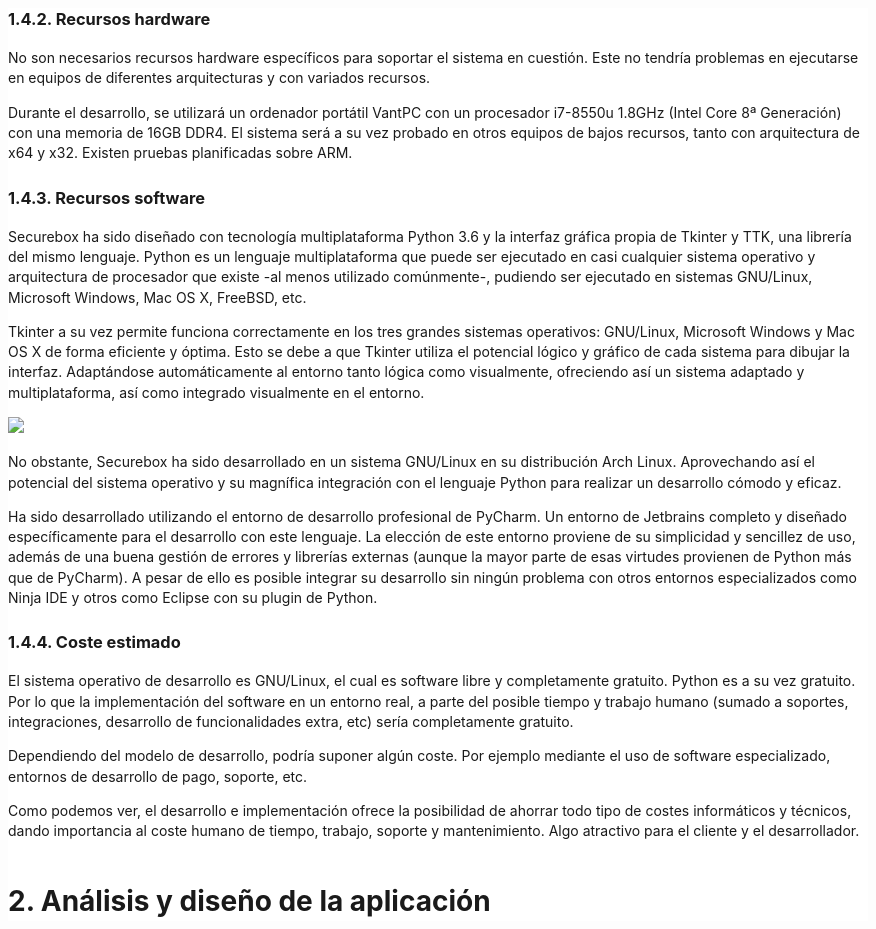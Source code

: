 ### 1.4.2. Recursos hardware

No son necesarios recursos hardware específicos para soportar el sistema en cuestión. Este no tendría problemas en ejecutarse en equipos de diferentes arquitecturas y con variados recursos.

Durante el desarrollo, se utilizará un ordenador portátil VantPC con un procesador i7-8550u 1.8GHz (Intel Core 8ª Generación) con una memoria de 16GB DDR4. El sistema será a su vez probado en otros equipos de bajos recursos, tanto con arquitectura de x64 y x32. Existen pruebas planificadas sobre ARM.

### 1.4.3. Recursos software

Securebox ha sido diseñado con tecnología multiplataforma Python 3.6 y la interfaz gráfica propia de Tkinter y TTK, una librería del mismo lenguaje. Python es un lenguaje multiplataforma que puede ser ejecutado en casi cualquier sistema operativo y arquitectura de procesador que existe -al menos utilizado comúnmente-, pudiendo ser ejecutado en sistemas GNU/Linux, Microsoft Windows, Mac OS X, FreeBSD, etc.

Tkinter a su vez permite funciona correctamente en los tres grandes sistemas operativos: GNU/Linux, Microsoft Windows y Mac OS X de forma eficiente y óptima. Esto se debe a que Tkinter utiliza el potencial lógico y gráfico de cada sistema para dibujar la interfaz. Adaptándose automáticamente al entorno tanto lógica como visualmente, ofreciendo así un sistema adaptado y multiplataforma, así como integrado visualmente en el entorno.

![](/home/javier/Documentos/datos/doc/tkinter.png)

No obstante, Securebox ha sido desarrollado en un sistema GNU/Linux en su distribución Arch Linux. Aprovechando así el potencial del sistema operativo y su magnífica integración con el lenguaje Python para realizar un desarrollo cómodo y eficaz. 

Ha sido desarrollado utilizando el entorno de desarrollo profesional de PyCharm. Un entorno de Jetbrains completo y diseñado específicamente para el desarrollo con este lenguaje. La elección de este entorno proviene de su simplicidad y sencillez de uso, además de una buena gestión de errores y librerías externas (aunque la mayor parte de esas virtudes provienen de Python más que de PyCharm). A pesar de ello es posible integrar su desarrollo sin ningún problema con otros entornos especializados como Ninja IDE y otros como Eclipse con su plugin de Python.

### 1.4.4. Coste estimado

El sistema operativo de desarrollo es GNU/Linux, el cual es software libre y completamente gratuito. Python es a su vez gratuito. Por lo que la implementación del software en un entorno real, a parte del posible tiempo y trabajo humano (sumado a soportes, integraciones, desarrollo de funcionalidades extra, etc) sería completamente gratuito.

Dependiendo del modelo de desarrollo, podría suponer algún coste. Por ejemplo mediante el uso de software especializado, entornos de desarrollo de pago, soporte, etc.

Como podemos ver, el desarrollo e implementación ofrece la posibilidad de ahorrar todo tipo de costes informáticos y técnicos, dando importancia al coste humano de tiempo, trabajo, soporte y mantenimiento. Algo atractivo para el cliente y el desarrollador.

# 2. Análisis y diseño de la aplicación

